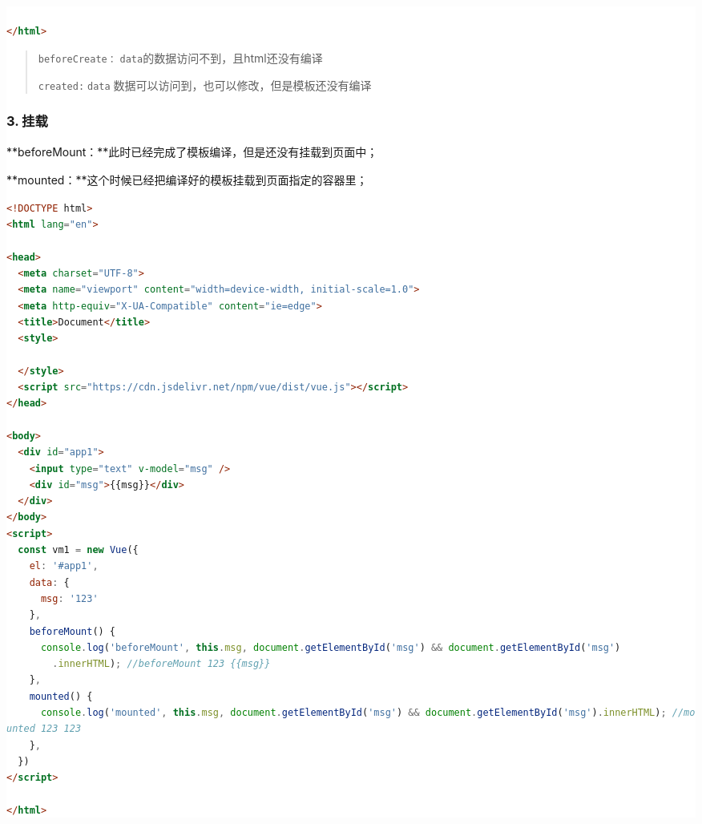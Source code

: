 ```html

</html>
```

> `beforeCreate：` `data`的数据访问不到，且html还没有编译
>
> `created:` `data` 数据可以访问到，也可以修改，但是模板还没有编译



### 3. 挂载

**beforeMount：**此时已经完成了模板编译，但是还没有挂载到页面中；

**mounted：**这个时候已经把编译好的模板挂载到页面指定的容器里；

```html
<!DOCTYPE html>
<html lang="en">

<head>
  <meta charset="UTF-8">
  <meta name="viewport" content="width=device-width, initial-scale=1.0">
  <meta http-equiv="X-UA-Compatible" content="ie=edge">
  <title>Document</title>
  <style>

  </style>
  <script src="https://cdn.jsdelivr.net/npm/vue/dist/vue.js"></script>
</head>

<body>
  <div id="app1">
    <input type="text" v-model="msg" />
    <div id="msg">{{msg}}</div>
  </div>
</body>
<script>
  const vm1 = new Vue({
    el: '#app1',
    data: {
      msg: '123'
    },
    beforeMount() {
      console.log('beforeMount', this.msg, document.getElementById('msg') && document.getElementById('msg')
        .innerHTML); //beforeMount 123 {{msg}}
    },
    mounted() {
      console.log('mounted', this.msg, document.getElementById('msg') && document.getElementById('msg').innerHTML); //mounted 123 123
    },
  })
</script>

</html>
```
